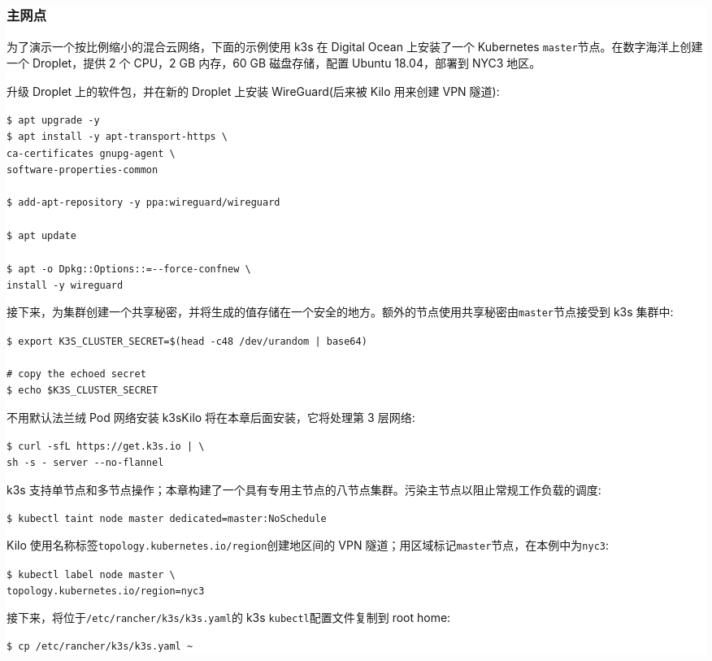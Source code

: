 ### 主网点

为了演示一个按比例缩小的混合云网络，下面的示例使用 k3s 在 Digital Ocean 上安装了一个 Kubernetes `master`节点。在数字海洋上创建一个 Droplet，提供 2 个 CPU，2 GB 内存，60 GB 磁盘存储，配置 Ubuntu 18.04，部署到 NYC3 地区。

升级 Droplet 上的软件包，并在新的 Droplet 上安装 WireGuard(后来被 Kilo 用来创建 VPN 隧道):

```
$ apt upgrade -y
$ apt install -y apt-transport-https \
ca-certificates gnupg-agent \
software-properties-common

$ add-apt-repository -y ppa:wireguard/wireguard

$ apt update

$ apt -o Dpkg::Options::=--force-confnew \
install -y wireguard

```

接下来，为集群创建一个共享秘密，并将生成的值存储在一个安全的地方。额外的节点使用共享秘密由`master`节点接受到 k3s 集群中:

```
$ export K3S_CLUSTER_SECRET=$(head -c48 /dev/urandom | base64)

# copy the echoed secret
$ echo $K3S_CLUSTER_SECRET

```

不用默认法兰绒 Pod 网络安装 k3sKilo 将在本章后面安装，它将处理第 3 层网络:

```
$ curl -sfL https://get.k3s.io | \
sh -s - server --no-flannel

```

k3s 支持单节点和多节点操作；本章构建了一个具有专用主节点的八节点集群。污染主节点以阻止常规工作负载的调度:

```
$ kubectl taint node master dedicated=master:NoSchedule

```

Kilo 使用名称标签`topology.kubernetes.io/region`创建地区间的 VPN 隧道；用区域标记`master`节点，在本例中为`nyc3`:

```
$ kubectl label node master \
topology.kubernetes.io/region=nyc3

```

接下来，将位于`/etc/rancher/k3s/k3s.yaml`的 k3s `kubectl`配置文件复制到 root home:

```
$ cp /etc/rancher/k3s/k3s.yaml ~

```
